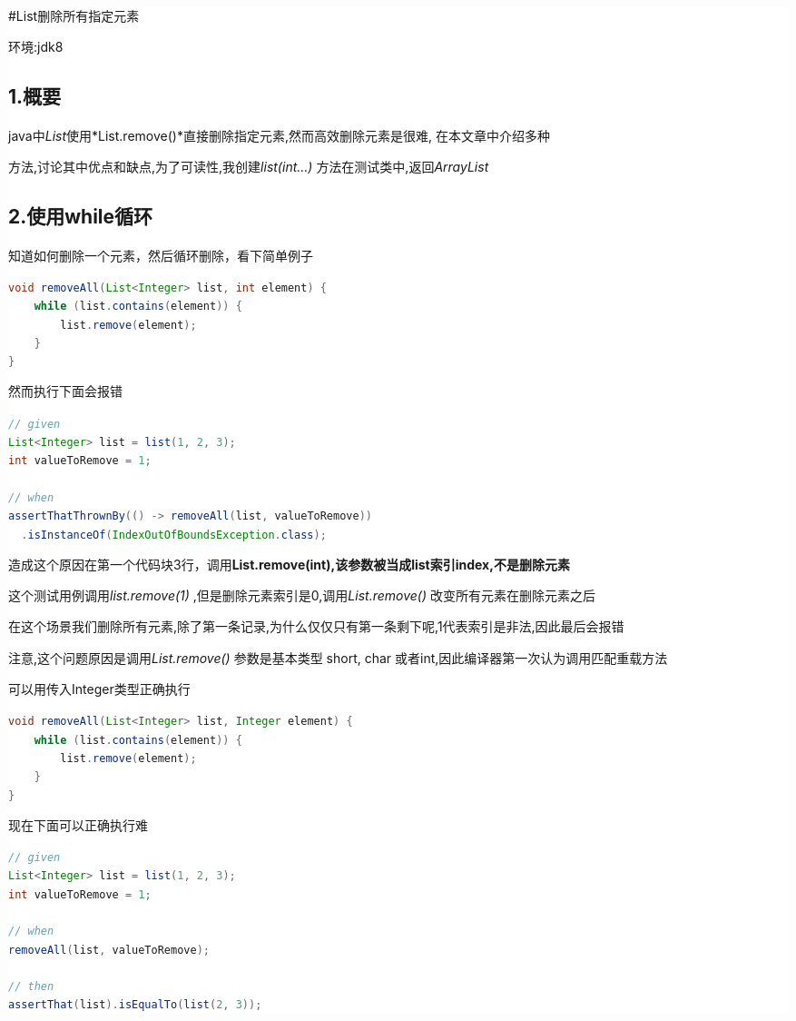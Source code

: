 #List删除所有指定元素

环境:jdk8

## 1.概要

java中*List*使用*List.remove()*直接删除指定元素,然而高效删除元素是很难, 在本文章中介绍多种

方法,讨论其中优点和缺点,为了可读性,我创建*list(int…)* 方法在测试类中,返回*ArrayList* 

## 2.使用while循环

知道如何删除一个元素，然后循环删除，看下简单例子

```java
void removeAll(List<Integer> list, int element) {
    while (list.contains(element)) {
        list.remove(element);
    }
}
```



然而执行下面会报错

```java
// given
List<Integer> list = list(1, 2, 3);
int valueToRemove = 1;
 
// when
assertThatThrownBy(() -> removeAll(list, valueToRemove))
  .isInstanceOf(IndexOutOfBoundsException.class);

```

造成这个原因在第一个代码块3行，调用**List.remove(int),该参数被当成list索引index,不是删除元素**  

这个测试用例调用*list.remove(1)* ,但是删除元素索引是0,调用*List.remove()* 改变所有元素在删除元素之后

在这个场景我们删除所有元素,除了第一条记录,为什么仅仅只有第一条剩下呢,1代表索引是非法,因此最后会报错

注意,这个问题原因是调用*List.remove()* 参数是基本类型 short, char 或者int,因此编译器第一次认为调用匹配重载方法

可以用传入Integer类型正确执行

```java
void removeAll(List<Integer> list, Integer element) {
    while (list.contains(element)) {
        list.remove(element);
    }
}
```

现在下面可以正确执行难

```java
// given
List<Integer> list = list(1, 2, 3);
int valueToRemove = 1;
 
// when
removeAll(list, valueToRemove);
 
// then
assertThat(list).isEqualTo(list(2, 3));
```
